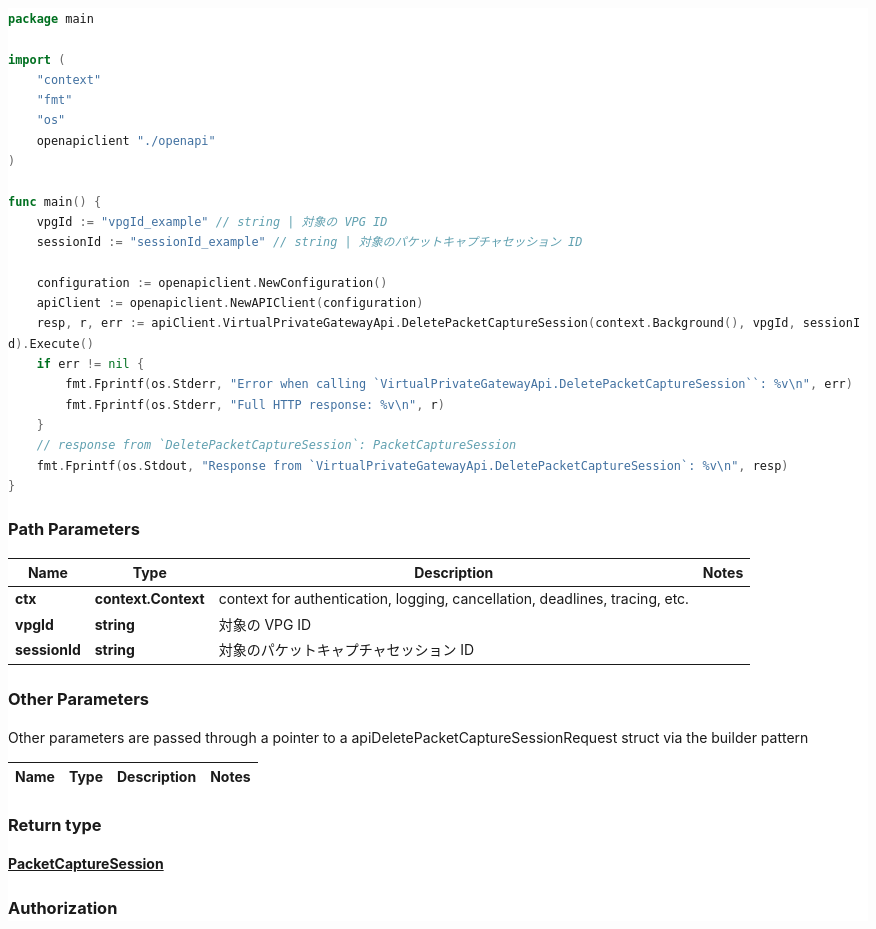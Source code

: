 ```go
package main

import (
    "context"
    "fmt"
    "os"
    openapiclient "./openapi"
)

func main() {
    vpgId := "vpgId_example" // string | 対象の VPG ID
    sessionId := "sessionId_example" // string | 対象のパケットキャプチャセッション ID

    configuration := openapiclient.NewConfiguration()
    apiClient := openapiclient.NewAPIClient(configuration)
    resp, r, err := apiClient.VirtualPrivateGatewayApi.DeletePacketCaptureSession(context.Background(), vpgId, sessionId).Execute()
    if err != nil {
        fmt.Fprintf(os.Stderr, "Error when calling `VirtualPrivateGatewayApi.DeletePacketCaptureSession``: %v\n", err)
        fmt.Fprintf(os.Stderr, "Full HTTP response: %v\n", r)
    }
    // response from `DeletePacketCaptureSession`: PacketCaptureSession
    fmt.Fprintf(os.Stdout, "Response from `VirtualPrivateGatewayApi.DeletePacketCaptureSession`: %v\n", resp)
}
```

### Path Parameters


Name | Type | Description  | Notes
------------- | ------------- | ------------- | -------------
**ctx** | **context.Context** | context for authentication, logging, cancellation, deadlines, tracing, etc.
**vpgId** | **string** | 対象の VPG ID | 
**sessionId** | **string** | 対象のパケットキャプチャセッション ID | 

### Other Parameters

Other parameters are passed through a pointer to a apiDeletePacketCaptureSessionRequest struct via the builder pattern


Name | Type | Description  | Notes
------------- | ------------- | ------------- | -------------



### Return type

[**PacketCaptureSession**](PacketCaptureSession.md)

### Authorization
